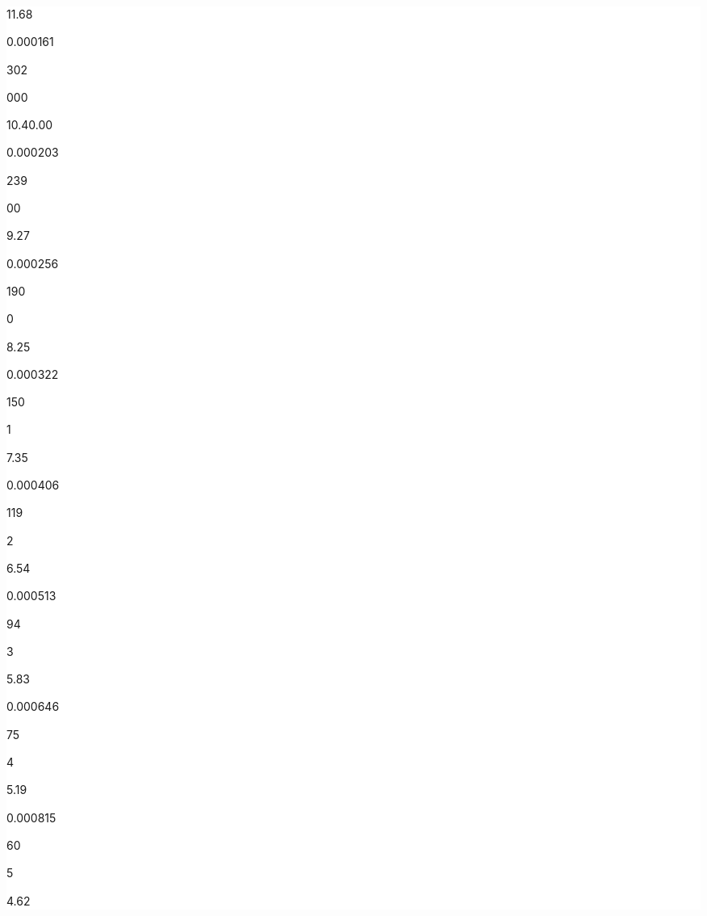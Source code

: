 11.68

0.000161

302

000

10.40.00

0.000203

239

00

9.27

0.000256

190

0

8.25

0.000322

150

1

7.35

0.000406

119

2

6.54

0.000513

94

3

5.83

0.000646

75

4

5.19

0.000815

60

5

4.62
